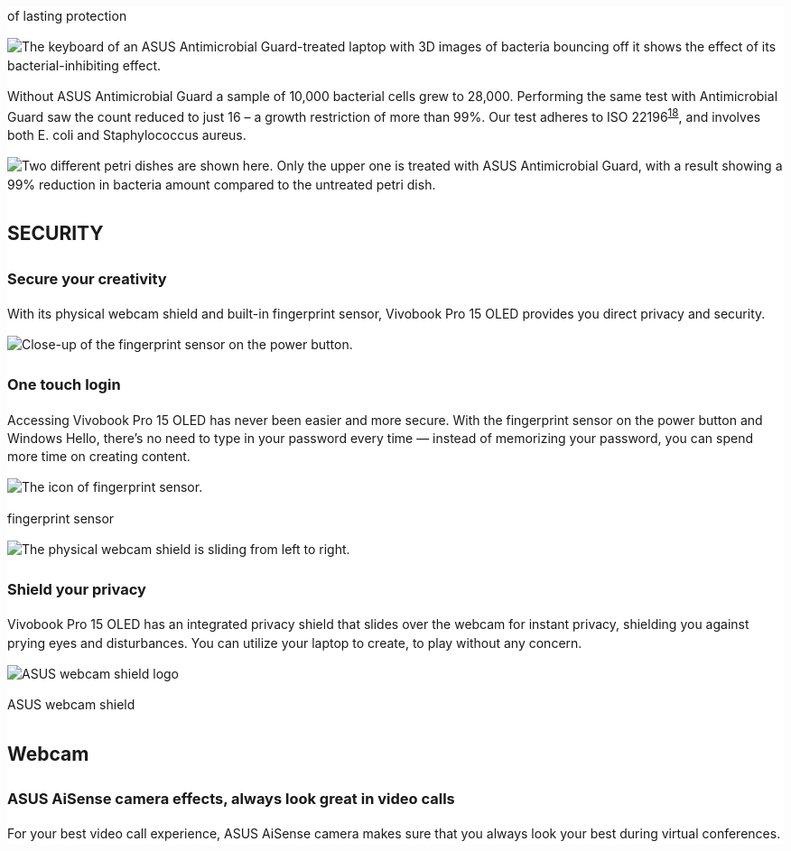 of lasting protection

![The keyboard of an ASUS Antimicrobial Guard-treated laptop with 3D images of bacteria bouncing off it shows the effect of its bacterial-inhibiting effect.](https://www.asus.com/yH5BAEAAAAALAAAAAABAAEAAAIBRAA7)

Without ASUS Antimicrobial Guard a sample of 10,000 bacterial cells grew to 28,000. Performing the same test with Antimicrobial Guard saw the count reduced to just 16 – a growth restriction of more than 99%. Our test adheres to ISO 22196<sup class="footnote-num"><a href="https://www.asus.com/laptops/for-creators/vivobook/asus-vivobook-pro-15-oled-k6502/#footnote-18" aria-label="Footnote 18" tabindex="0">18</a></sup>, and involves both E. coli and Staphylococcus aureus.

![Two different petri dishes are shown here. Only the upper one is treated with ASUS Antimicrobial Guard, with a result showing a 99% reduction in bacteria amount compared to the untreated petri dish.  ](https://www.asus.com/yH5BAEAAAAALAAAAAABAAEAAAIBRAA7)

## SECURITY

### Secure your creativity

With its physical webcam shield and built-in fingerprint sensor, Vivobook Pro 15 OLED provides you direct privacy and security.

![Close-up of the fingerprint sensor on the power button.](https://www.asus.com/yH5BAEAAAAALAAAAAABAAEAAAIBRAA7)

### One touch login

Accessing Vivobook Pro 15 OLED has never been easier and more secure. With the fingerprint sensor on the power button and Windows Hello, there’s no need to type in your password every time — instead of memorizing your password, you can spend more time on creating content.

![The icon of fingerprint sensor.](https://www.asus.com/yH5BAEAAAAALAAAAAABAAEAAAIBRAA7)

fingerprint sensor

![The physical webcam shield is sliding from left to right.](https://www.asus.com/yH5BAEAAAAALAAAAAABAAEAAAIBRAA7)

### Shield your privacy

Vivobook Pro 15 OLED has an integrated privacy shield that slides over the webcam for instant privacy, shielding you against prying eyes and disturbances. You can utilize your laptop to create, to play without any concern.

![ASUS webcam shield logo](https://www.asus.com/yH5BAEAAAAALAAAAAABAAEAAAIBRAA7)

ASUS webcam shield

## Webcam

### ASUS AiSense camera effects, always look great in video calls

For your best video call experience, ASUS AiSense camera makes sure that you always look your best during virtual conferences.
